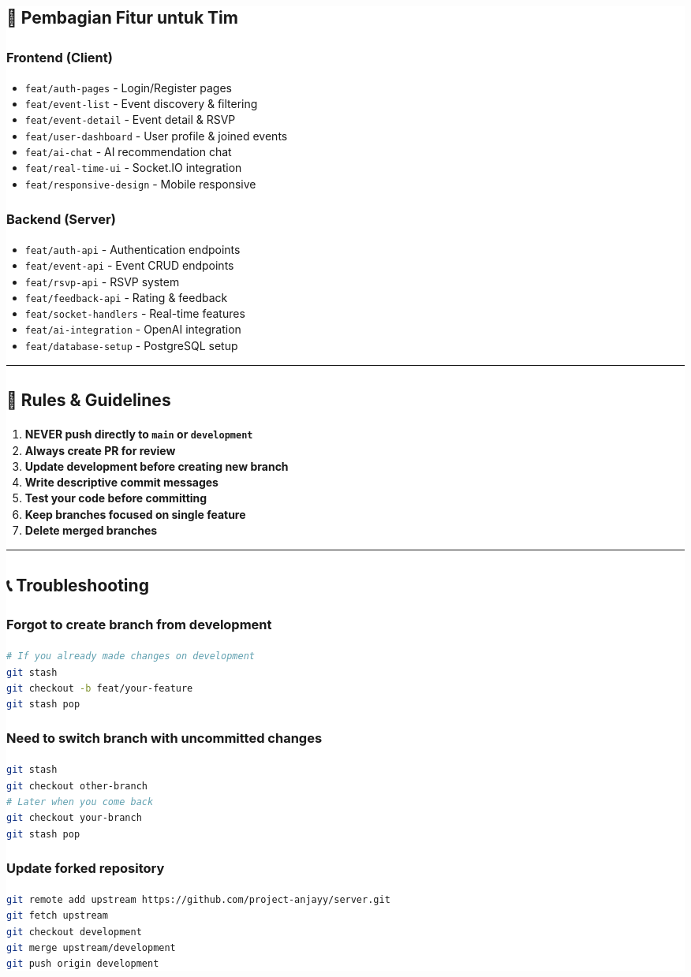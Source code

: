 
## 🎯 Pembagian Fitur untuk Tim

### Frontend (Client)
- `feat/auth-pages` - Login/Register pages
- `feat/event-list` - Event discovery & filtering
- `feat/event-detail` - Event detail & RSVP
- `feat/user-dashboard` - User profile & joined events
- `feat/ai-chat` - AI recommendation chat
- `feat/real-time-ui` - Socket.IO integration
- `feat/responsive-design` - Mobile responsive

### Backend (Server)
- `feat/auth-api` - Authentication endpoints
- `feat/event-api` - Event CRUD endpoints
- `feat/rsvp-api` - RSVP system
- `feat/feedback-api` - Rating & feedback
- `feat/socket-handlers` - Real-time features
- `feat/ai-integration` - OpenAI integration
- `feat/database-setup` - PostgreSQL setup

---

## 🚨 Rules & Guidelines

1. **NEVER push directly to `main` or `development`**
2. **Always create PR for review**
3. **Update development before creating new branch**
4. **Write descriptive commit messages**
5. **Test your code before committing**
6. **Keep branches focused on single feature**
7. **Delete merged branches**

---

## 📞 Troubleshooting

### Forgot to create branch from development
```bash
# If you already made changes on development
git stash
git checkout -b feat/your-feature
git stash pop
```

### Need to switch branch with uncommitted changes
```bash
git stash
git checkout other-branch
# Later when you come back
git checkout your-branch
git stash pop
```

### Update forked repository
```bash
git remote add upstream https://github.com/project-anjayy/server.git
git fetch upstream
git checkout development
git merge upstream/development
git push origin development
```
